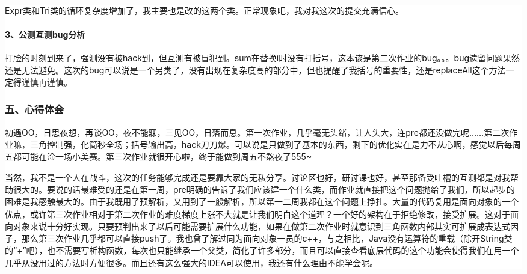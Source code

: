 Expr类和Tri类的循环复杂度增加了，我主要也是改的这两个类。正常现象吧，我对我这次的提交充满信心。

#### 3、公测互测bug分析

打脸的时刻到来了，强测没有被hack到，但互测有被冒犯到。sum在替换i时没有打括号，这本该是第二次作业的bug。。。bug遗留问题果然还是无法避免。这次的bug可以说是一个另类了，没有出现在复杂度高的部分中，但也提醒了我括号的重要性，还是replaceAll这个方法一定得谨慎再谨慎。

### 五、心得体会

初遇OO，日思夜想，再谈OO，夜不能寐，三见OO，日落而息。第一次作业，几乎毫无头绪，让人头大，连pre都还没做完呢……第二次作业嘛，三角控制强，化简秒全场；括号输出高，hack刀刀爆。可以说是只做到了基本的东西，剩下的优化实在是力不从心啊，感觉以后每周五都可能在淦一场小美赛。第三次作业就很开心啦，终于能做到周五不熬夜了555~

当然，我不是一个人在战斗，这次的任务能够完成还是要靠大家的无私分享。讨论区也好，研讨课也好，甚至那备受吐槽的互测都是对我帮助很大的。要说的话最难受的还是在第一周，pre明确的告诉了我们应该建一个什么类，而作业就直接把这个问题抛给了我们，所以起步的困难是我感触最大的。由于我既用了预解析，又用到了一般解析，所以第一二周我都在这个问题上挣扎。大量的代码复用是面向对象的一个优点，或许第三次作业相对于第二次作业的难度梯度上涨不大就是让我们明白这个道理？一个好的架构在于拒绝修改，接受扩展。这对于面向对象来说十分好实现。只要预判出来了以后可能需要扩展什么功能，如果在做第二次作业时就意识到三角函数内部其实可扩展成表达式因子，那么第三次作业几乎都可以直接push了。我也曾了解过同为面向对象一员的c++，与之相比，Java没有运算符的重载（除开String类的“+”吧），也不需要写析构函数，每次也只能继承一个父类，简化了许多部分，而且可以直接查看底层代码的这个功能会使得我们在用一个几乎从没用过的方法时方便很多。而且还有这么强大的IDEA可以使用，我还有什么理由不能学会呢。
